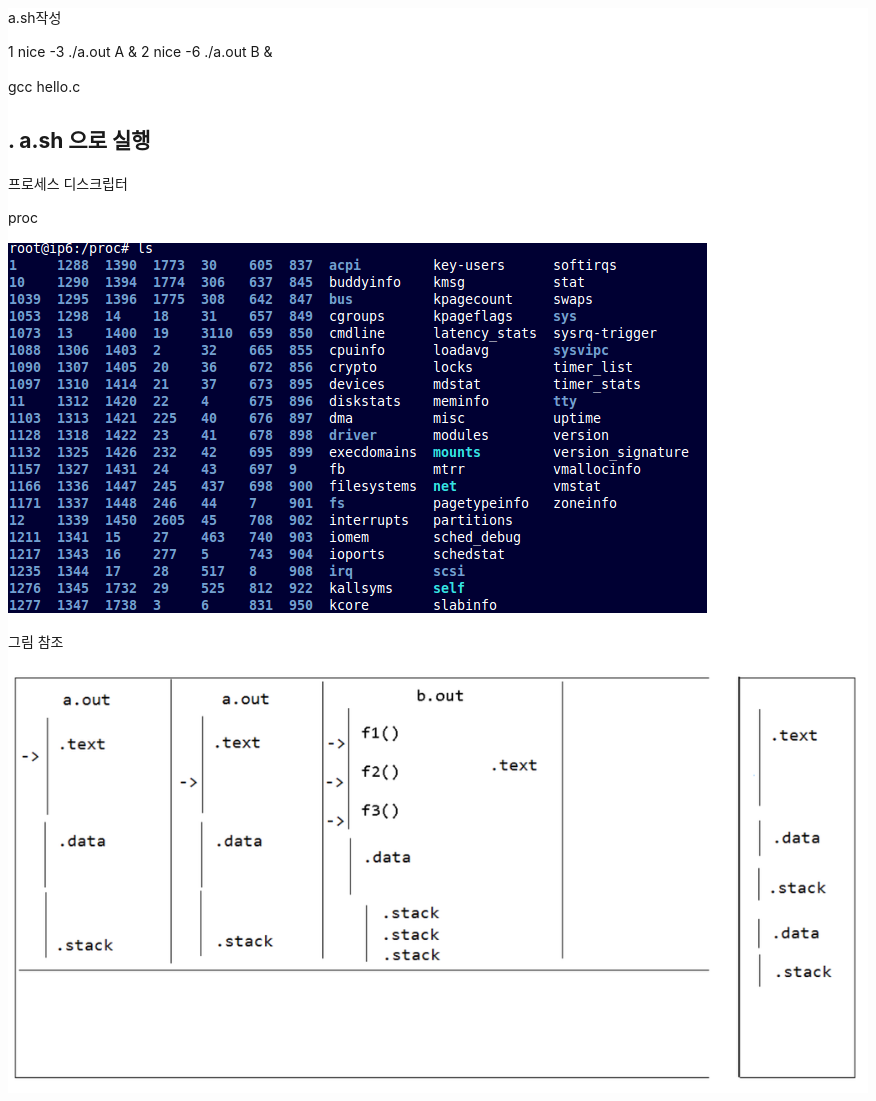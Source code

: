 a.sh작성

  1 nice -3 ./a.out A &
  2 nice -6 ./a.out B &



gcc hello.c 

. a.sh 으로 실행
----
프로세스 디스크립터

proc  


![image_004](./img/image_004.png)




그림 참조 


![image_005](./img/image_005.png)
